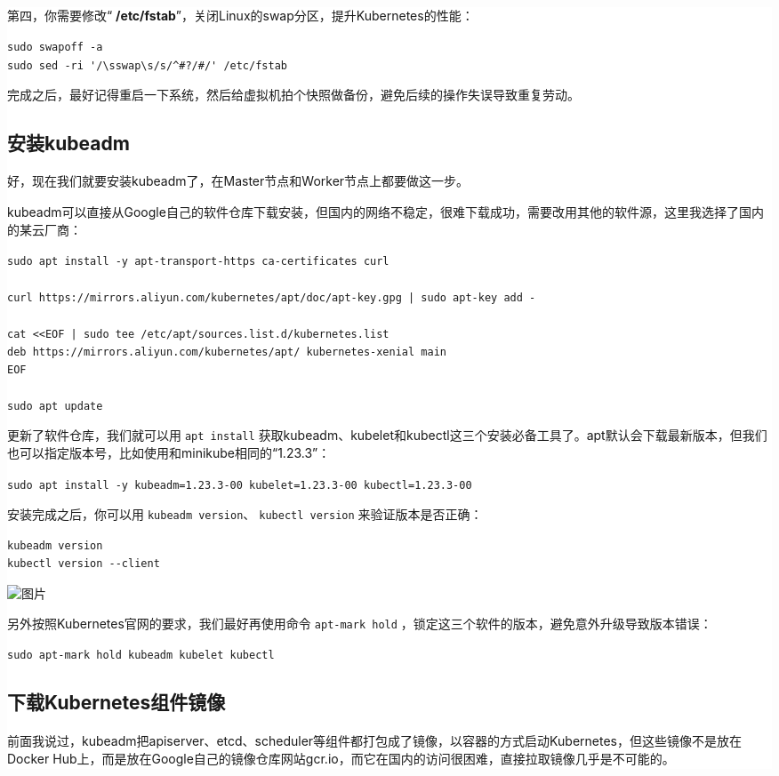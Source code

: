 第四，你需要修改“ **/etc/fstab**”，关闭Linux的swap分区，提升Kubernetes的性能：

```plain
sudo swapoff -a
sudo sed -ri '/\sswap\s/s/^#?/#/' /etc/fstab

```

完成之后，最好记得重启一下系统，然后给虚拟机拍个快照做备份，避免后续的操作失误导致重复劳动。

## 安装kubeadm

好，现在我们就要安装kubeadm了，在Master节点和Worker节点上都要做这一步。

kubeadm可以直接从Google自己的软件仓库下载安装，但国内的网络不稳定，很难下载成功，需要改用其他的软件源，这里我选择了国内的某云厂商：

```plain
sudo apt install -y apt-transport-https ca-certificates curl

curl https://mirrors.aliyun.com/kubernetes/apt/doc/apt-key.gpg | sudo apt-key add -

cat <<EOF | sudo tee /etc/apt/sources.list.d/kubernetes.list
deb https://mirrors.aliyun.com/kubernetes/apt/ kubernetes-xenial main
EOF

sudo apt update

```

更新了软件仓库，我们就可以用 `apt install` 获取kubeadm、kubelet和kubectl这三个安装必备工具了。apt默认会下载最新版本，但我们也可以指定版本号，比如使用和minikube相同的“1.23.3”：

```plain
sudo apt install -y kubeadm=1.23.3-00 kubelet=1.23.3-00 kubectl=1.23.3-00

```

安装完成之后，你可以用 `kubeadm version`、 `kubectl version` 来验证版本是否正确：

```plain
kubeadm version
kubectl version --client

```

![图片](https://static001.geekbang.org/resource/image/72/c9/72d79f46d9132af0dca110d982eff1c9.png?wh=1408x306)

另外按照Kubernetes官网的要求，我们最好再使用命令 `apt-mark hold` ，锁定这三个软件的版本，避免意外升级导致版本错误：

```plain
sudo apt-mark hold kubeadm kubelet kubectl

```

## 下载Kubernetes组件镜像

前面我说过，kubeadm把apiserver、etcd、scheduler等组件都打包成了镜像，以容器的方式启动Kubernetes，但这些镜像不是放在Docker Hub上，而是放在Google自己的镜像仓库网站gcr.io，而它在国内的访问很困难，直接拉取镜像几乎是不可能的。
